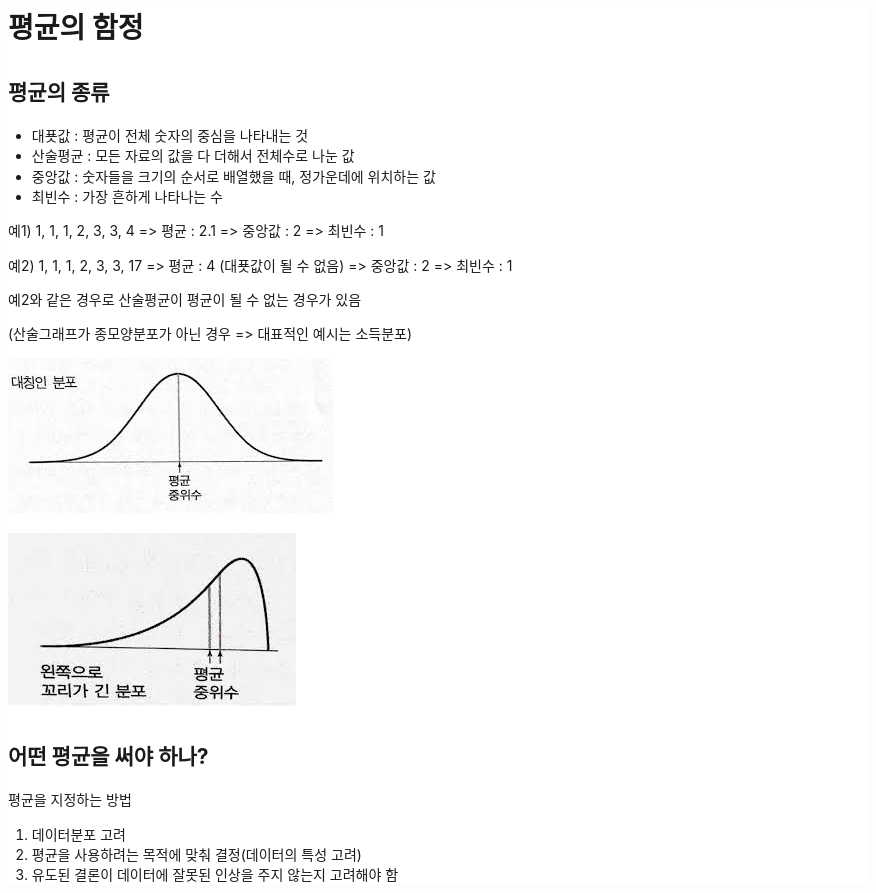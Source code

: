 
# 평균의 함정

## 평균의 종류
- 대푯값 : 평균이 전체 숫자의 중심을 나타내는 것
- 산술평균 : 모든 자료의 값을 다 더해서 전체수로 나눈 값
- 중앙값 : 숫자들을 크기의 순서로 배열했을 때, 정가운데에 위치하는 값
- 최빈수 : 가장 흔하게 나타나는 수

예1) 1, 1, 1, 2, 3, 3, 4 
    => 평균 : 2.1
    => 중앙값 : 2
    => 최빈수 : 1

예2) 1, 1, 1, 2, 3, 3, 17
    => 평균 : 4 (대푯값이 될 수 없음)
    => 중앙값 : 2
    => 최빈수 : 1

예2와 같은 경우로 산술평균이 평균이 될 수 없는 경우가 있음

(산술그래프가 종모양분포가 아닌 경우 => 대표적인 예시는 소득분포)

![종모양분포](./reference/graph2.jpeg)

![치우친분포](./reference/graph1.jpeg)

## 어떤 평균을 써야 하나?

평균을 지정하는 방법
1. 데이터분포 고려
2. 평균을 사용하려는 목적에 맞춰 결정(데이터의 특성 고려)
3. 유도된 결론이 데이터에 잘못된 인상을 주지 않는지 고려해야 함

